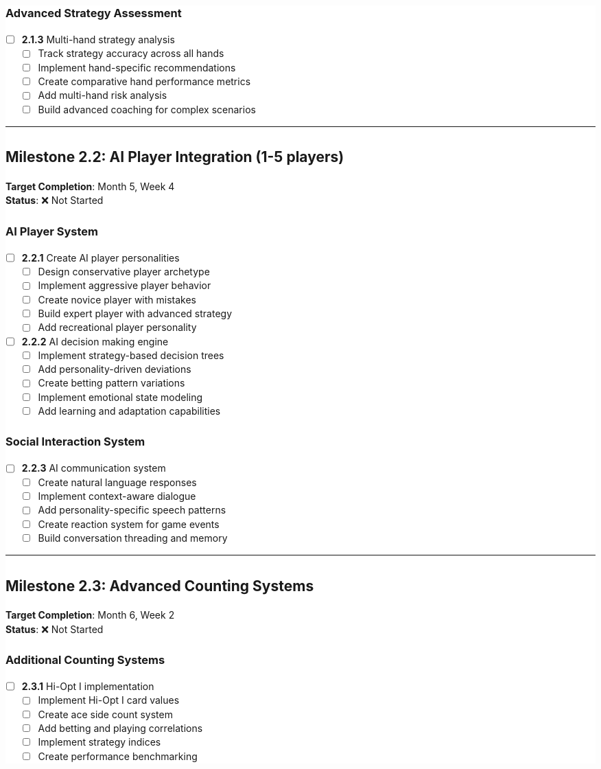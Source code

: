 ### Advanced Strategy Assessment
- [ ] **2.1.3** Multi-hand strategy analysis
  - [ ] Track strategy accuracy across all hands
  - [ ] Implement hand-specific recommendations
  - [ ] Create comparative hand performance metrics
  - [ ] Add multi-hand risk analysis
  - [ ] Build advanced coaching for complex scenarios

---

## Milestone 2.2: AI Player Integration (1-5 players)
**Target Completion**: Month 5, Week 4  
**Status**: ❌ Not Started

### AI Player System
- [ ] **2.2.1** Create AI player personalities
  - [ ] Design conservative player archetype
  - [ ] Implement aggressive player behavior
  - [ ] Create novice player with mistakes
  - [ ] Build expert player with advanced strategy
  - [ ] Add recreational player personality

- [ ] **2.2.2** AI decision making engine
  - [ ] Implement strategy-based decision trees
  - [ ] Add personality-driven deviations
  - [ ] Create betting pattern variations
  - [ ] Implement emotional state modeling
  - [ ] Add learning and adaptation capabilities

### Social Interaction System
- [ ] **2.2.3** AI communication system
  - [ ] Create natural language responses
  - [ ] Implement context-aware dialogue
  - [ ] Add personality-specific speech patterns
  - [ ] Create reaction system for game events
  - [ ] Build conversation threading and memory

---

## Milestone 2.3: Advanced Counting Systems
**Target Completion**: Month 6, Week 2  
**Status**: ❌ Not Started

### Additional Counting Systems
- [ ] **2.3.1** Hi-Opt I implementation
  - [ ] Implement Hi-Opt I card values
  - [ ] Create ace side count system
  - [ ] Add betting and playing correlations
  - [ ] Implement strategy indices
  - [ ] Create performance benchmarking
